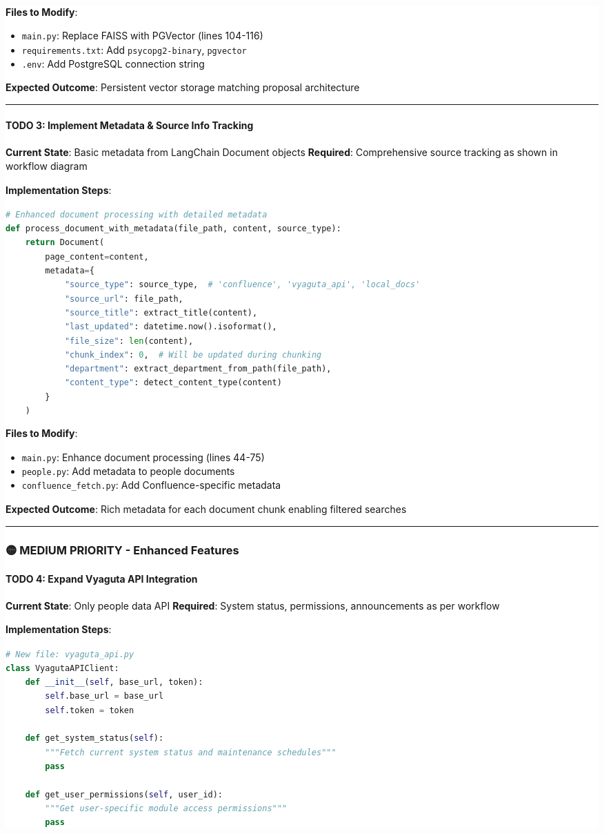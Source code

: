 **Files to Modify**:

- `main.py`: Replace FAISS with PGVector (lines 104-116)
- `requirements.txt`: Add `psycopg2-binary`, `pgvector`
- `.env`: Add PostgreSQL connection string

**Expected Outcome**: Persistent vector storage matching proposal architecture

---

#### **TODO 3: Implement Metadata & Source Info Tracking**

**Current State**: Basic metadata from LangChain Document objects
**Required**: Comprehensive source tracking as shown in workflow diagram

**Implementation Steps**:

```python
# Enhanced document processing with detailed metadata
def process_document_with_metadata(file_path, content, source_type):
    return Document(
        page_content=content,
        metadata={
            "source_type": source_type,  # 'confluence', 'vyaguta_api', 'local_docs'
            "source_url": file_path,
            "source_title": extract_title(content),
            "last_updated": datetime.now().isoformat(),
            "file_size": len(content),
            "chunk_index": 0,  # Will be updated during chunking
            "department": extract_department_from_path(file_path),
            "content_type": detect_content_type(content)
        }
    )
```

**Files to Modify**:

- `main.py`: Enhance document processing (lines 44-75)
- `people.py`: Add metadata to people documents
- `confluence_fetch.py`: Add Confluence-specific metadata

**Expected Outcome**: Rich metadata for each document chunk enabling filtered searches

---

### 🟡 **MEDIUM PRIORITY - Enhanced Features**

#### **TODO 4: Expand Vyaguta API Integration**

**Current State**: Only people data API
**Required**: System status, permissions, announcements as per workflow

**Implementation Steps**:

```python
# New file: vyaguta_api.py
class VyagutaAPIClient:
    def __init__(self, base_url, token):
        self.base_url = base_url
        self.token = token

    def get_system_status(self):
        """Fetch current system status and maintenance schedules"""
        pass

    def get_user_permissions(self, user_id):
        """Get user-specific module access permissions"""
        pass

```